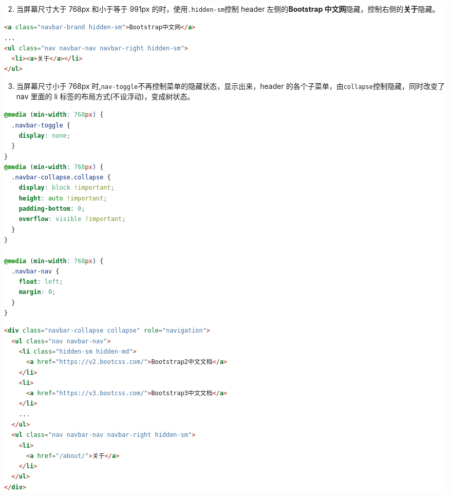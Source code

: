 2.  当屏幕尺寸大于 768px 和小于等于 991px 的时，使用`.hidden-sm`控制 header 左侧的**Bootstrap 中文网**隐藏，控制右侧的**关于**隐藏。

```html
<a class="navbar-brand hidden-sm">Bootstrap中文网</a>
...
<ul class="nav navbar-nav navbar-right hidden-sm">
  <li><a>关于</a></li>
</ul>
```

3.  当屏幕尺寸小于 768px 时,`nav-toggle`不再控制菜单的隐藏状态，显示出来，header 的各个子菜单，由`collapse`控制隐藏，同时改变了 nav 里面的 li 标签的布局方式(不设浮动)，变成树状态。

```css
@media (min-width: 768px) {
  .navbar-toggle {
    display: none;
  }
}
@media (min-width: 768px) {
  .navbar-collapse.collapse {
    display: block !important;
    height: auto !important;
    padding-bottom: 0;
    overflow: visible !important;
  }
}

@media (min-width: 768px) {
  .navbar-nav {
    float: left;
    margin: 0;
  }
}
```

```html
<div class="navbar-collapse collapse" role="navigation">
  <ul class="nav navbar-nav">
    <li class="hidden-sm hidden-md">
      <a href="https://v2.bootcss.com/">Bootstrap2中文文档</a>
    </li>
    <li>
      <a href="https://v3.bootcss.com/">Bootstrap3中文文档</a>
    </li>
    ...
  </ul>
  <ul class="nav navbar-nav navbar-right hidden-sm">
    <li>
      <a href="/about/">关于</a>
    </li>
  </ul>
</div>
```
